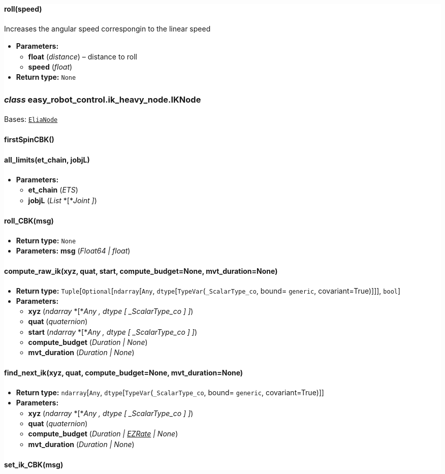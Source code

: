 #### roll(speed)

Increases the angular speed correspongin to the linear speed

* **Parameters:**
  * **float** (*distance*) – distance to roll
  * **speed** (*float*)
* **Return type:**
  `None`

### *class* easy_robot_control.ik_heavy_node.IKNode

Bases: [`EliaNode`](#easy_robot_control.EliaNode.EliaNode)

#### firstSpinCBK()

#### all_limits(et_chain, jobjL)

* **Parameters:**
  * **et_chain** (*ETS*)
  * **jobjL** (*List* *[**Joint* *]*)

#### roll_CBK(msg)

* **Return type:**
  `None`
* **Parameters:**
  **msg** (*Float64* *|* *float*)

#### compute_raw_ik(xyz, quat, start, compute_budget=None, mvt_duration=None)

* **Return type:**
  `Tuple`[`Optional`[`ndarray`[`Any`, `dtype`[`TypeVar`(`_ScalarType_co`, bound= `generic`, covariant=True)]]], `bool`]
* **Parameters:**
  * **xyz** (*ndarray* *[**Any* *,* *dtype* *[* *\_ScalarType_co* *]* *]*)
  * **quat** (*quaternion*)
  * **start** (*ndarray* *[**Any* *,* *dtype* *[* *\_ScalarType_co* *]* *]*)
  * **compute_budget** (*Duration* *|* *None*)
  * **mvt_duration** (*Duration* *|* *None*)

#### find_next_ik(xyz, quat, compute_budget=None, mvt_duration=None)

* **Return type:**
  `ndarray`[`Any`, `dtype`[`TypeVar`(`_ScalarType_co`, bound= `generic`, covariant=True)]]
* **Parameters:**
  * **xyz** (*ndarray* *[**Any* *,* *dtype* *[* *\_ScalarType_co* *]* *]*)
  * **quat** (*quaternion*)
  * **compute_budget** (*Duration* *|* [*EZRate*](#easy_robot_control.EliaNode.EZRate) *|* *None*)
  * **mvt_duration** (*Duration* *|* *None*)

#### set_ik_CBK(msg)
